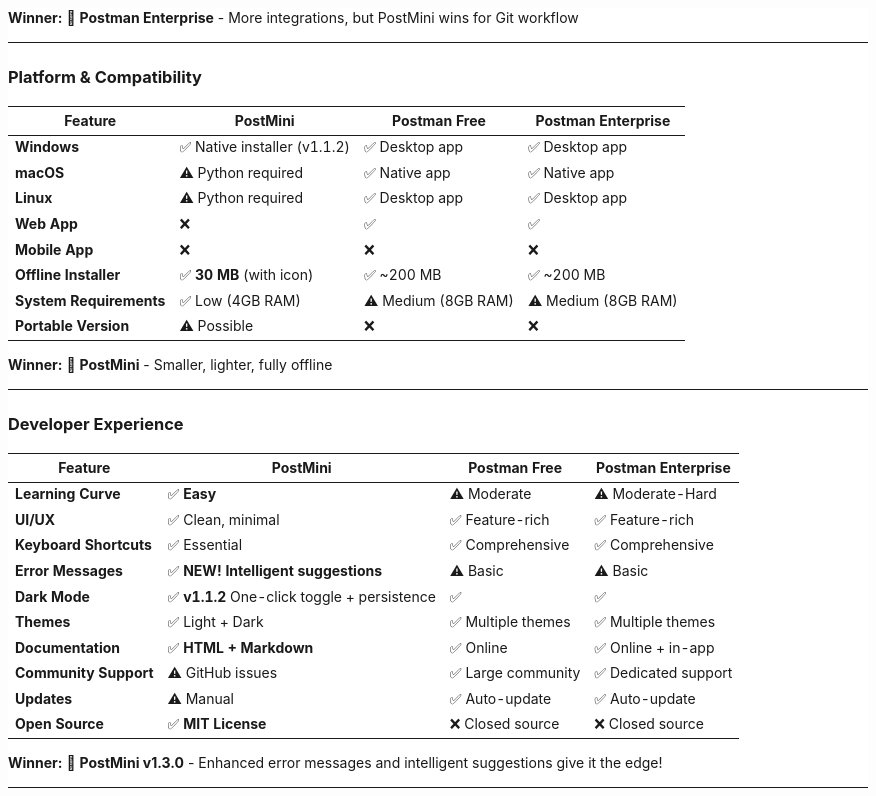 **Winner:** 🥈 **Postman Enterprise** - More integrations, but PostMini wins for Git workflow

---

### Platform & Compatibility

| Feature | PostMini | Postman Free | Postman Enterprise |
|---------|----------|--------------|-------------------|
| **Windows** | ✅ Native installer (v1.1.2) | ✅ Desktop app | ✅ Desktop app |
| **macOS** | ⚠️ Python required | ✅ Native app | ✅ Native app |
| **Linux** | ⚠️ Python required | ✅ Desktop app | ✅ Desktop app |
| **Web App** | ❌ | ✅ | ✅ |
| **Mobile App** | ❌ | ❌ | ❌ |
| **Offline Installer** | ✅ **30 MB** (with icon) | ✅ ~200 MB | ✅ ~200 MB |
| **System Requirements** | ✅ Low (4GB RAM) | ⚠️ Medium (8GB RAM) | ⚠️ Medium (8GB RAM) |
| **Portable Version** | ⚠️ Possible | ❌ | ❌ |

**Winner:** 🥇 **PostMini** - Smaller, lighter, fully offline

---

### Developer Experience

| Feature | PostMini | Postman Free | Postman Enterprise |
|---------|----------|--------------|-------------------|
| **Learning Curve** | ✅ **Easy** | ⚠️ Moderate | ⚠️ Moderate-Hard |
| **UI/UX** | ✅ Clean, minimal | ✅ Feature-rich | ✅ Feature-rich |
| **Keyboard Shortcuts** | ✅ Essential | ✅ Comprehensive | ✅ Comprehensive |
| **Error Messages** | ✅ **NEW! Intelligent suggestions** | ⚠️ Basic | ⚠️ Basic |
| **Dark Mode** | ✅ **v1.1.2** One-click toggle + persistence | ✅ | ✅ |
| **Themes** | ✅ Light + Dark | ✅ Multiple themes | ✅ Multiple themes |
| **Documentation** | ✅ **HTML + Markdown** | ✅ Online | ✅ Online + in-app |
| **Community Support** | ⚠️ GitHub issues | ✅ Large community | ✅ Dedicated support |
| **Updates** | ⚠️ Manual | ✅ Auto-update | ✅ Auto-update |
| **Open Source** | ✅ **MIT License** | ❌ Closed source | ❌ Closed source |

**Winner:** 🥇 **PostMini v1.3.0** - Enhanced error messages and intelligent suggestions give it the edge!

---
